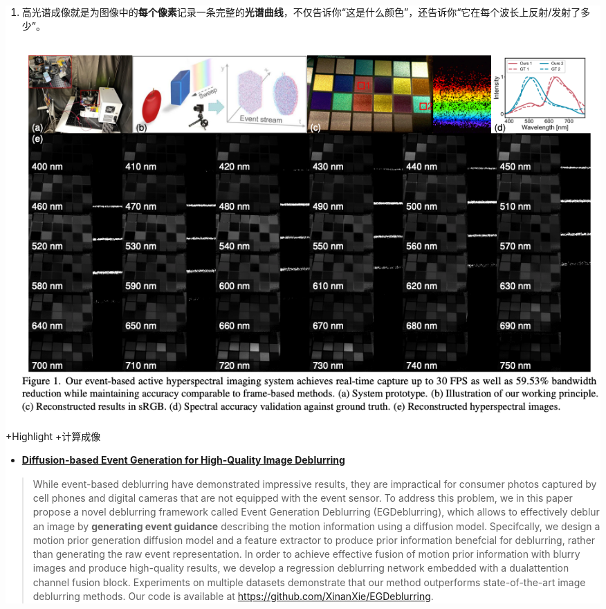 1. 高光谱成像就是为图像中的**每个像素**记录一条完整的**光谱曲线**，不仅告诉你“这是什么颜色”，还告诉你“它在每个波长上反射/发射了多少”。

![image-20250627203231606](./assets/image-20250627203231606.png)

+Highlight +计算成像

- [**Diffusion-based Event Generation for High-Quality Image Deblurring** ](https://openaccess.thecvf.com/content/CVPR2025/papers/Xie_Diffusion-based_Event_Generation_for_High-Quality_Image_Deblurring_CVPR_2025_paper.pdf)

> While event-based deblurring have demonstrated impressive results, they are impractical for consumer photos captured by cell phones and digital cameras that are not equipped with the event sensor. To address this problem, we in this paper propose a novel deblurring framework called Event Generation Deblurring (EGDeblurring), which allows to effectively deblur an image by **generating event guidance** describing the motion information using a diffusion model. Specifcally, we design a motion prior generation diffusion model and a feature extractor to produce prior information benefcial for deblurring, rather than generating the raw event representation. In order to achieve effective fusion of motion prior information with blurry images and produce high-quality results, we develop a regression deblurring network embedded with a dualattention channel fusion block. Experiments on multiple datasets demonstrate that our method outperforms state-of-the-art image deblurring methods. Our code is available at https://github.com/XinanXie/EGDeblurring.
